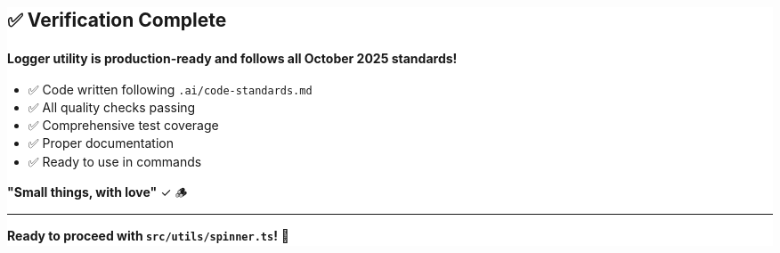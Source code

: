 
## ✅ Verification Complete

**Logger utility is production-ready and follows all October 2025 standards!**

- ✅ Code written following `.ai/code-standards.md`
- ✅ All quality checks passing
- ✅ Comprehensive test coverage
- ✅ Proper documentation
- ✅ Ready to use in commands

**"Small things, with love"** ✓ 🪵

---

**Ready to proceed with `src/utils/spinner.ts`!** 🚀

